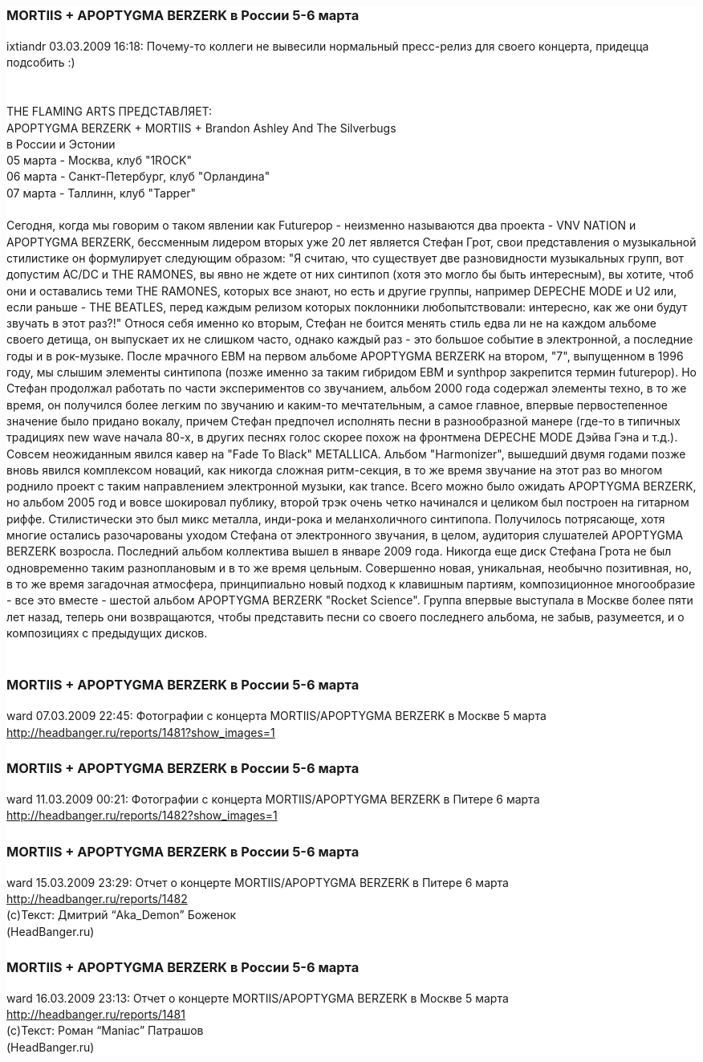 ### MORTIIS + APOPTYGMA BERZERK в России 5-6 марта

ixtiandr 03.03.2009 16:18:
Почему-то коллеги не вывесили нормальный пресс-релиз для своего концерта, придецца подсобить :)<BR><BR><BR>THE FLAMING ARTS ПРЕДСТАВЛЯЕТ:<BR>APOPTYGMA BERZERK + MORTIIS + Brandon Ashley And The Silverbugs<BR>в России и Эстонии<BR>05 марта - Москва, клуб "1ROCK"<BR>06 марта - Санкт-Петербург, клуб "Орландина"<BR>07 марта - Таллинн, клуб "Tapper"<BR><BR>Сегодня, когда мы говорим о таком явлении как Futurepop - неизменно называются два проекта - VNV NATION и APOPTYGMA BERZERK, бессменным лидером вторых уже 20 лет является Стефан Грот, свои представления о музыкальной стилистике он формулирует следующим образом: "Я считаю, что существует две разновидности музыкальных групп, вот допустим AC/DC и THE RAMONES, вы явно не ждете от них синтипоп (хотя это могло бы быть интересным), вы хотите, чтоб они и оставались теми THE RAMONES, которых все знают, но есть и другие группы, например DEPECHE MODE и U2 или, если раньше - THE BEATLES, перед каждым релизом которых поклонники любопытствовали: интересно, как же они будут звучать в этот раз?!" Относя себя именно ко вторым, Стефан не боится менять стиль едва ли не на каждом альбоме своего детища, он выпускает их не слишком часто, однако каждый раз - это большое событие в электронной, а последние годы и в рок-музыке. После мрачного EBM на первом альбоме APOPTYGMA BERZERK на втором, "7", выпущенном в 1996 году, мы слышим элементы синтипопа (позже именно за таким гибридом EBM и synthpop закрепится термин futurepop). Но Стефан продолжал работать по части экспериментов со звучанием, альбом 2000 года содержал элементы техно, в то же время, он получился более легким по звучанию и каким-то мечтательным, а самое главное, впервые первостепенное значение было придано вокалу, причем Стефан предпочел исполнять песни в разнообразной манере (где-то в типичных традициях new wave начала 80-х, в других песнях голос скорее похож на фронтмена DEPECHE MODE Дэйва Гэна и т.д.). Совсем неожиданным явился кавер на "Fade To Black" METALLICA.  Альбом "Harmonizer", вышедший двумя годами позже вновь явился комплексом новаций, как никогда сложная ритм-секция, в то же время звучание на этот раз во многом роднило проект с таким направлением электронной музыки, как trance. Всего можно было ожидать APOPTYGMA BERZERK, но альбом 2005 год и вовсе шокировал публику, второй трэк очень четко начинался и целиком был построен на гитарном риффе. Стилистически это был микс металла, инди-рока и меланхоличного синтипопа. Получилось потрясающе, хотя многие остались разочарованы уходом Стефана от электронного звучания, в целом, аудитория слушателей APOPTYGMA BERZERK возросла. Последний альбом коллектива вышел в январе 2009 года. Никогда еще диск Стефана Грота не был одновременно таким разноплановым и в то же время цельным. Совершенно новая, уникальная, необычно позитивная, но, в то же время загадочная атмосфера, принципиально новый подход к клавишным партиям, композиционное многообразие - все это вместе - шестой альбом APOPTYGMA BERZERK "Rocket Science". Группа впервые выступала в Москве более пяти лет назад, теперь они возвращаются, чтобы представить песни со своего последнего альбома, не забыв, разумеется, и о композициях с предыдущих дисков.<BR><BR>

### MORTIIS + APOPTYGMA BERZERK в России 5-6 марта

ward 07.03.2009 22:45:
Фотографии с концерта MORTIIS/APOPTYGMA BERZERK в Москве 5 марта<BR><A HREF="http://headbanger.ru/reports/1481?show_images=1" TARGET="_blank">http://headbanger.ru/reports/1481?show_images=1</A><BR>

### MORTIIS + APOPTYGMA BERZERK в России 5-6 марта

ward 11.03.2009 00:21:
Фотографии с концерта MORTIIS/APOPTYGMA BERZERK в Питере 6 марта<BR><A HREF="http://headbanger.ru/reports/1482?show_images=1" TARGET="_blank">http://headbanger.ru/reports/1482?show_images=1</A><BR>

### MORTIIS + APOPTYGMA BERZERK в России 5-6 марта

ward 15.03.2009 23:29:
Отчет о концерте MORTIIS/APOPTYGMA BERZERK в Питере 6 марта<BR><A HREF="http://headbanger.ru/reports/1482" TARGET="_blank">http://headbanger.ru/reports/1482</A><BR>(с)Текст: Дмитрий “Aka_Demon” Боженок<BR>(HeadBanger.ru)

### MORTIIS + APOPTYGMA BERZERK в России 5-6 марта

ward 16.03.2009 23:13:
Отчет о концерте MORTIIS/APOPTYGMA BERZERK в Москве 5 марта<BR><A HREF="http://headbanger.ru/reports/1481" TARGET="_blank">http://headbanger.ru/reports/1481</A><BR>(с)Текст: Роман “Maniac” Патрашов<BR>(HeadBanger.ru)

